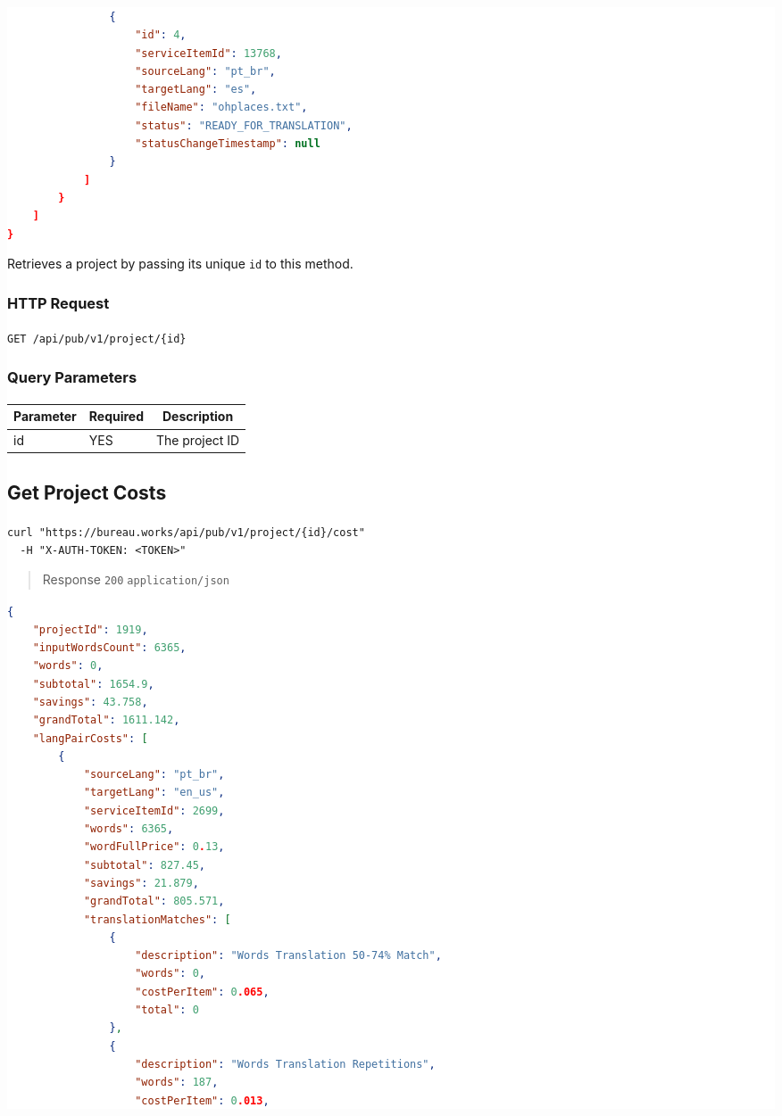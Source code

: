 ```json
                {
                    "id": 4,
                    "serviceItemId": 13768,
                    "sourceLang": "pt_br",
                    "targetLang": "es",
                    "fileName": "ohplaces.txt",
                    "status": "READY_FOR_TRANSLATION",
                    "statusChangeTimestamp": null
                }
            ]
        }
    ]
}
```

Retrieves a project by passing its unique `id` to this method. 

### HTTP Request
`GET /api/pub/v1/project/{id}`

### Query Parameters

Parameter | Required | Description
--------- | ------- | -----------
id | YES | The project ID



## Get Project Costs

```shell
curl "https://bureau.works/api/pub/v1/project/{id}/cost"
  -H "X-AUTH-TOKEN: <TOKEN>"
```

> Response `200` `application/json`

```json
{
    "projectId": 1919,
    "inputWordsCount": 6365,
    "words": 0,
    "subtotal": 1654.9,
    "savings": 43.758,
    "grandTotal": 1611.142,
    "langPairCosts": [
        {
            "sourceLang": "pt_br",
            "targetLang": "en_us",
            "serviceItemId": 2699,
            "words": 6365,
            "wordFullPrice": 0.13,
            "subtotal": 827.45,
            "savings": 21.879,
            "grandTotal": 805.571,
            "translationMatches": [
                {
                    "description": "Words Translation 50-74% Match",
                    "words": 0,
                    "costPerItem": 0.065,
                    "total": 0
                },
                {
                    "description": "Words Translation Repetitions",
                    "words": 187,
                    "costPerItem": 0.013,
```